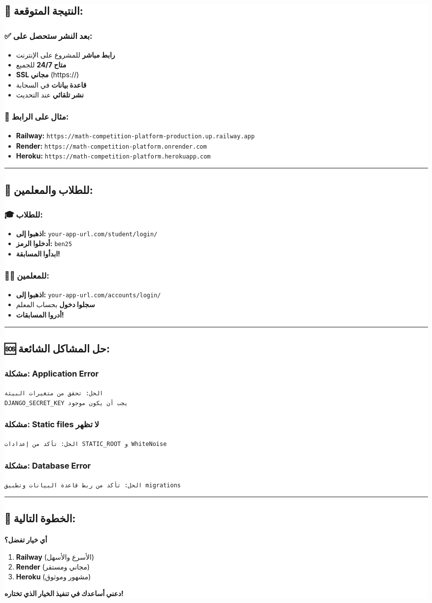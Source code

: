 ## 🌟 **النتيجة المتوقعة:**

### **✅ بعد النشر ستحصل على:**
- **رابط مباشر** للمشروع على الإنترنت
- **متاح 24/7** للجميع
- **SSL مجاني** (https://)
- **قاعدة بيانات** في السحابة
- **نشر تلقائي** عند التحديث

### **🔗 مثال على الرابط:**
- **Railway:** `https://math-competition-platform-production.up.railway.app`
- **Render:** `https://math-competition-platform.onrender.com`
- **Heroku:** `https://math-competition-platform.herokuapp.com`

---

## 📱 **للطلاب والمعلمين:**

### **🎓 للطلاب:**
- **اذهبوا إلى:** `your-app-url.com/student/login/`
- **أدخلوا الرمز:** `ben25`
- **ابدأوا المسابقة!**

### **👨‍🏫 للمعلمين:**
- **اذهبوا إلى:** `your-app-url.com/accounts/login/`
- **سجلوا دخول** بحساب المعلم
- **أدروا المسابقات!**

---

## 🆘 **حل المشاكل الشائعة:**

### **مشكلة: Application Error**
```
الحل: تحقق من متغيرات البيئة
DJANGO_SECRET_KEY يجب أن يكون موجود
```

### **مشكلة: Static files لا تظهر**
```
الحل: تأكد من إعدادات STATIC_ROOT و WhiteNoise
```

### **مشكلة: Database Error**
```
الحل: تأكد من ربط قاعدة البيانات وتطبيق migrations
```

---

## 🎉 **الخطوة التالية:**

**أي خيار تفضل؟**

1. **Railway** (الأسرع والأسهل)
2. **Render** (مجاني ومستقر)
3. **Heroku** (مشهور وموثوق)

**دعني أساعدك في تنفيذ الخيار الذي تختاره!**
